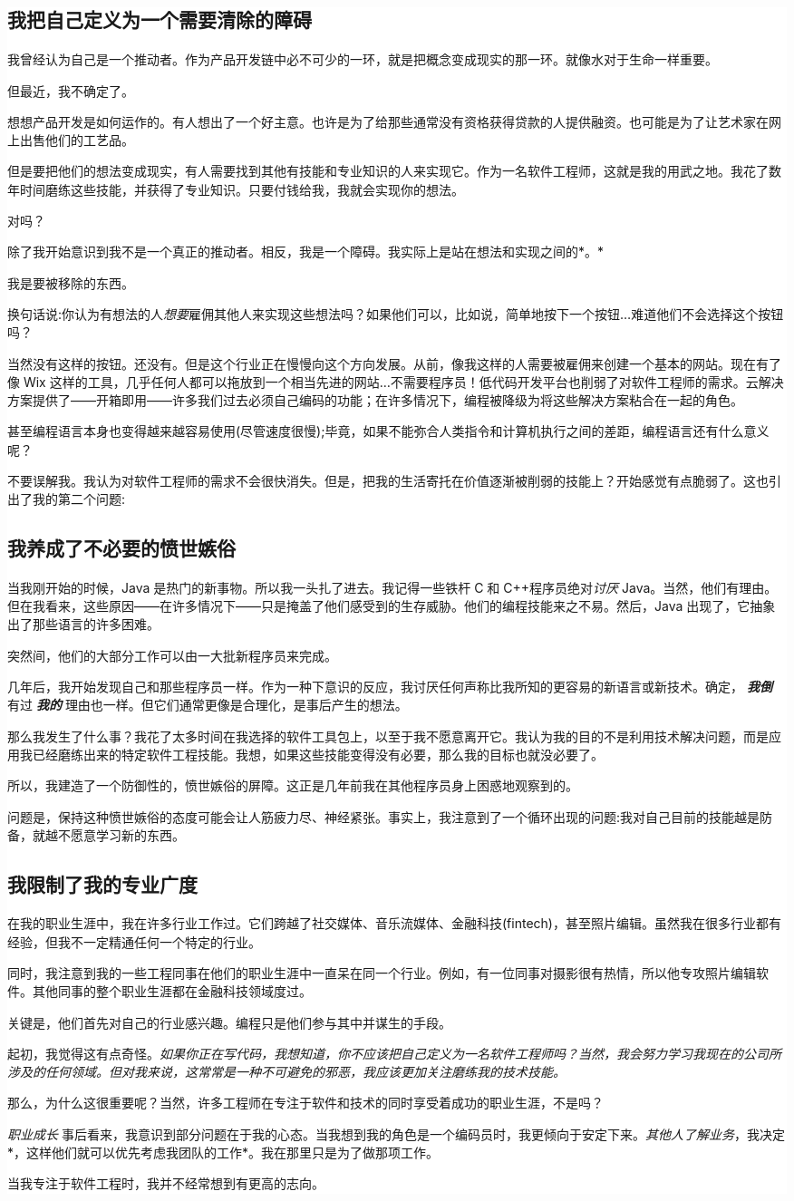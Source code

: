 ## 我把自己定义为一个需要清除的障碍

我曾经认为自己是一个推动者。作为产品开发链中必不可少的一环，就是把概念变成现实的那一环。就像水对于生命一样重要。

但最近，我不确定了。

想想产品开发是如何运作的。有人想出了一个好主意。也许是为了给那些通常没有资格获得贷款的人提供融资。也可能是为了让艺术家在网上出售他们的工艺品。

但是要把他们的想法变成现实，有人需要找到其他有技能和专业知识的人来实现它。作为一名软件工程师，这就是我的用武之地。我花了数年时间磨练这些技能，并获得了专业知识。只要付钱给我，我就会实现你的想法。

对吗？

除了我开始意识到我不是一个真正的推动者。相反，我是一个障碍。我实际上是站在想法和实现之间的*。*

我是要被移除的东西。

换句话说:你认为有想法的人*想要*雇佣其他人来实现这些想法吗？如果他们可以，比如说，简单地按下一个按钮…难道他们不会选择这个按钮吗？

当然没有这样的按钮。还没有。但是这个行业正在慢慢向这个方向发展。从前，像我这样的人需要被雇佣来创建一个基本的网站。现在有了像 Wix 这样的工具，几乎任何人都可以拖放到一个相当先进的网站…不需要程序员！低代码开发平台也削弱了对软件工程师的需求。云解决方案提供了——开箱即用——许多我们过去必须自己编码的功能；在许多情况下，编程被降级为将这些解决方案粘合在一起的角色。

甚至编程语言本身也变得越来越容易使用(尽管速度很慢);毕竟，如果不能弥合人类指令和计算机执行之间的差距，编程语言还有什么意义呢？

不要误解我。我认为对软件工程师的需求不会很快消失。但是，把我的生活寄托在价值逐渐被削弱的技能上？开始感觉有点脆弱了。这也引出了我的第二个问题:

## 我养成了不必要的愤世嫉俗

当我刚开始的时候，Java 是热门的新事物。所以我一头扎了进去。我记得一些铁杆 C 和 C++程序员绝对*讨厌* Java。当然，他们有理由。但在我看来，这些原因——在许多情况下——只是掩盖了他们感受到的生存威胁。他们的编程技能来之不易。然后，Java 出现了，它抽象出了那些语言的许多困难。

突然间，他们的大部分工作可以由一大批新程序员来完成。

几年后，我开始发现自己和那些程序员一样。作为一种下意识的反应，我讨厌任何声称比我所知的更容易的新语言或新技术。确定， ***我倒*** 有过 ***我的*** 理由也一样。但它们通常更像是合理化，是事后产生的想法。

那么我发生了什么事？我花了太多时间在我选择的软件工具包上，以至于我不愿意离开它。我认为我的目的不是利用技术解决问题，而是应用我已经磨练出来的特定软件工程技能。我想，如果这些技能变得没有必要，那么我的目标也就没必要了。

所以，我建造了一个防御性的，愤世嫉俗的屏障。这正是几年前我在其他程序员身上困惑地观察到的。

问题是，保持这种愤世嫉俗的态度可能会让人筋疲力尽、神经紧张。事实上，我注意到了一个循环出现的问题:我对自己目前的技能越是防备，就越不愿意学习新的东西。

## 我限制了我的专业广度

在我的职业生涯中，我在许多行业工作过。它们跨越了社交媒体、音乐流媒体、金融科技(fintech)，甚至照片编辑。虽然我在很多行业都有经验，但我不一定精通任何一个特定的行业。

同时，我注意到我的一些工程同事在他们的职业生涯中一直呆在同一个行业。例如，有一位同事对摄影很有热情，所以他专攻照片编辑软件。其他同事的整个职业生涯都在金融科技领域度过。

关键是，他们首先对自己的行业感兴趣。编程只是他们参与其中并谋生的手段。

起初，我觉得这有点奇怪。*如果你正在写代码，*我想知道*，你不应该把自己定义为一名软件工程师吗？当然，我会努力学习我现在的公司所涉及的任何领域。但对我来说，这常常是一种不可避免的邪恶，我应该更加关注磨练我的技术技能。*

那么，为什么这很重要呢？当然，许多工程师在专注于软件和技术的同时享受着成功的职业生涯，不是吗？

*职业成长*
事后看来，我意识到部分问题在于我的心态。当我想到我的角色是一个编码员时，我更倾向于安定下来。*其他人了解业务*，我决定*，这样他们就可以优先考虑我团队的工作*。我在那里只是为了做那项工作。

当我专注于软件工程时，我并不经常想到有更高的志向。
